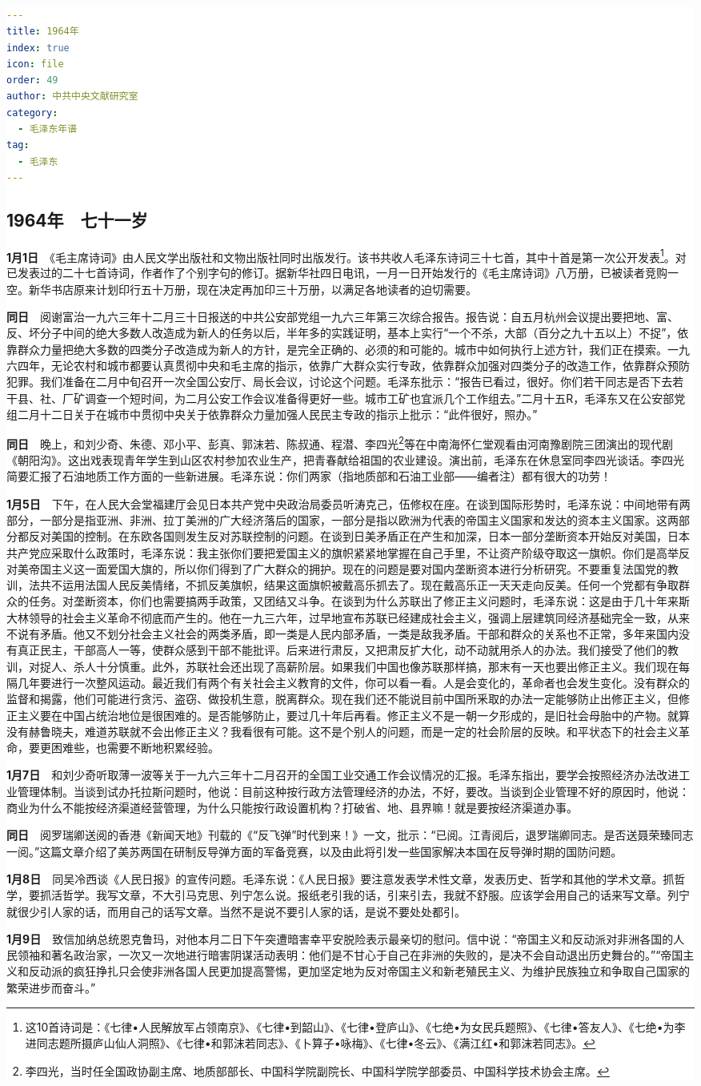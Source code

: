 ```yaml
---
title: 1964年
index: true
icon: file
order: 49
author: 中共中央文献研究室
category:
  - 毛泽东年谱
tag:
  - 毛泽东
---
```


## 1964年　七十一岁

**1月1日**　《毛主席诗词》由人民文学出版社和文物出版社同时出版发行。该书共收人毛泽东诗词三十七首，其中十首是第一次公开发表[^1-300]。对已发表过的二十七首诗词，作者作了个别字句的修订。据新华社四日电讯，一月一日开始发行的《毛主席诗词》八万册，已被读者竞购一空。新华书店原来计划印行五十万册，现在决定再加印三十万册，以满足各地读者的迫切需要。

[^1-300]:这10首诗词是：《七律•人民解放军占领南京》、《七律•到韶山》、《七律•登庐山》、《七绝•为女民兵题照》、《七律•答友人》、《七绝•为李进同志题所摄庐山仙人洞照》、《七律•和郭沫若同志》、《卜算子•咏梅》、《七律•冬云》、《满江红•和郭沫若同志》。

**同日**　阅谢富治一九六三年十二月三十日报送的中共公安部党组一九六三年第三次综合报告。报告说：自五月杭州会议提出要把地、富、反、坏分子中间的绝大多数人改造成为新人的任务以后，半年多的实践证明，基本上实行“一个不杀，大部（百分之九十五以上）不捉”，依靠群众力量把绝大多数的四类分子改造成为新人的方针，是完全正确的、必须的和可能的。城市中如何执行上述方针，我们正在摸索。一九六四年，无论农村和城市都要认真贯彻中央和毛主席的指示，依靠广大群众实行专政，依靠群众加强对四类分子的改造工作，依靠群众预防犯罪。我们准备在二月中旬召开一次全国公安厅、局长会议，讨论这个问题。毛泽东批示：“报告已看过，很好。你们若干同志是否下去若干县、社、厂矿调查一个短时间，为二月公安工作会议准备得更好一些。城市工矿也宜派几个工作组去。”二月十五R，毛泽东又在公安部党组二月十二日关于在城市中贯彻中央关于依靠群众力量加强人民民主专政的指示上批示：“此件很好，照办。”

**同日**　晚上，和刘少奇、朱德、邓小平、彭真、郭沫若、陈叔通、程潜、李四光[^1-301]等在中南海怀仁堂观看由河南豫剧院三团演出的现代剧《朝阳沟》。这出戏表现青年学生到山区农村参加农业生产，把青春献给祖国的农业建设。演出前，毛泽东在休息室同李四光谈话。李四光简要汇报了石油地质工作方面的一些新进展。毛泽东说：你们两家（指地质部和石油工业部——编者注）都有很大的功劳！

[^1-301]:李四光，当时任全国政协副主席、地质部部长、中国科学院副院长、中国科学院学部委员、中国科学技术协会主席。

**1月5日**　下午，在人民大会堂福建厅会见日本共产党中央政治局委员听涛克己，伍修权在座。在谈到国际形势时，毛泽东说：中间地带有两部分，一部分是指亚洲、非洲、拉丁美洲的广大经济落后的国家，一部分是指以欧洲为代表的帝国主义国家和发达的资本主义国家。这两部分都反对美国的控制。在东欧各国则发生反对苏联控制的问题。在谈到日美矛盾正在产生和加深，日本一部分垄断资本开始反对美国，日本共产党应采取什么政策时，毛泽东说：我主张你们要把爱国主义的旗帜紧紧地掌握在自己手里，不让资产阶级夺取这一旗帜。你们是高举反对美帝国主义这一面爱国大旗的，所以你们得到了广大群众的拥护。现在的问题是要对国内垄断资本进行分析研究。不要重复法国党的教训，法共不运用法国人民反美情绪，不抓反美旗帜，结果这面旗帜被戴高乐抓去了。现在戴高乐正一天天走向反美。任何一个党都有争取群众的任务。对垄断资本，你们也需要搞两手政策，又团结又斗争。在谈到为什么苏联出了修正主义问题时，毛泽东说：这是由于几十年来斯大林领导的社会主义革命不彻底而产生的。他在一九三六年，过早地宣布苏联已经建成社会主义，强调上层建筑同经济基础完全一致，从来不说有矛盾。他又不划分社会主义社会的两类矛盾，即一类是人民内部矛盾，一类是敌我矛盾。干部和群众的关系也不正常，多年来国内没有真正民主，干部高人一等，使群众感到干部不能批评。后来进行肃反，又把肃反扩大化，动不动就用杀人的办法。我们接受了他们的教训，对捉人、杀人十分慎重。此外，苏联社会还出现了高薪阶层。如果我们中国也像苏联那样搞，那末有一天也要出修正主义。我们现在每隔几年要进行一次整风运动。最近我们有两个有关社会主义教育的文件，你可以看一看。人是会变化的，革命者也会发生变化。没有群众的监督和揭露，他们可能进行贪污、盗窃、做投机生意，脱离群众。现在我们还不能说目前中国所釆取的办法一定能够防止出修正主义，但修正主义要在中国占统治地位是很困难的。是否能够防止，要过几十年后再看。修正主义不是一朝一夕形成的，是旧社会母胎中的产物。就算没有赫鲁晓夫，难道苏联就不会出修正主义？我看很有可能。这不是个别人的问题，而是一定的社会阶层的反映。和平状态下的社会主义革命，要更困难些，也需要不断地积累经验。

**1月7日**　和刘少奇听取薄一波等关于一九六三年十二月召开的全国工业交通工作会议情况的汇报。毛泽东指出，要学会按照经济办法改进工业管理体制。当谈到试办托拉斯问题时，他说：目前这种按行政方法管理经济的办法，不好，要改。当谈到企业管理不好的原因时，他说：商业为什么不能按经济渠道经营管理，为什么只能按行政设置机构？打破省、地、县界嘛！就是要按经济渠道办事。

**同日**　阅罗瑞卿送阅的香港《新闻天地》刊载的《“反飞弹”时代到来！》一文，批示：“已阅。江青阅后，退罗瑞卿同志。是否送聂荣臻同志一阅。”这篇文章介绍了美苏两国在研制反导弹方面的军备竞赛，以及由此将引发一些国家解决本国在反导弹时期的国防问题。

**1月8日**　同吴冷西谈《人民日报》的宣传问题。毛泽东说：《人民日报》要注意发表学术性文章，发表历史、哲学和其他的学术文章。抓哲学，要抓活哲学。我写文章，不大引马克思、列宁怎么说。报纸老引我的话，引来引去，我就不舒服。应该学会用自己的话来写文章。列宁就很少引人家的话，而用自己的话写文章。当然不是说不要引人家的话，是说不要处处都引。

**1月9日**　致信加纳总统恩克鲁玛，对他本月二日下午突遭暗害幸平安脱险表示最亲切的慰问。信中说：“帝国主义和反动派对非洲各国的人民领袖和著名政治家，一次又一次地进行暗害阴谋活动表明：他们是不甘心于自己在非洲的失败的，是决不会自动退出历史舞台的。”“帝国主义和反动派的疯狂挣扎只会使非洲各国人民更加提高警惕，更加坚定地为反对帝国主义和新老殖民主义、为维护民族独立和争取自己国家的繁荣进步而奋斗。”
